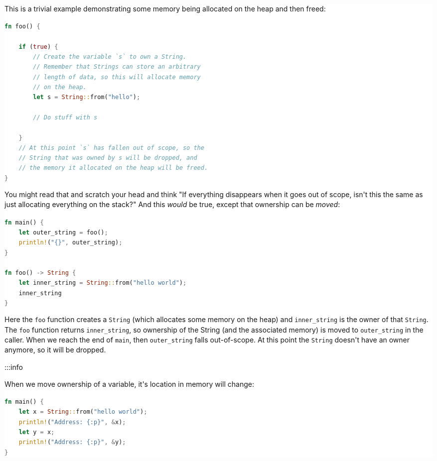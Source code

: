 This is a trivial example demonstrating some memory being allocated on the heap and then freed:

```rust
fn foo() {

    if (true) {
        // Create the variable `s` to own a String.
        // Remember that Strings can store an arbitrary
        // length of data, so this will allocate memory
        // on the heap.
        let s = String::from("hello");

        // Do stuff with s

    }
    // At this point `s` has fallen out of scope, so the
    // String that was owned by s will be dropped, and
    // the memory it allocated on the heap will be freed.
}
```

You might read that and scratch your head and think "If everything disappears when it goes out of scope, isn't this the same as just allocating everything on the stack?" And this _would_ be true, except that ownership can be _moved_:

```rust
fn main() {
    let outer_string = foo();
    println!("{}", outer_string);
}

fn foo() -> String {
    let inner_string = String::from("hello world");
    inner_string
}
```

Here the `foo` function creates a `String` (which allocates some memory on the heap) and `inner_string` is the owner of that `String`. The `foo` function returns `inner_string`, so ownership of the String (and the associated memory) is moved to `outer_string` in the caller. When we reach the end of `main`, then `outer_string` falls out-of-scope. At this point the `String` doesn't have an owner anymore, so it will be dropped.

:::info

When we move ownership of a variable, it's location in memory will change:

```rust
fn main() {
    let x = String::from("hello world");
    println!("Address: {:p}", &x);
    let y = x;
    println!("Address: {:p}", &y);
}
```
